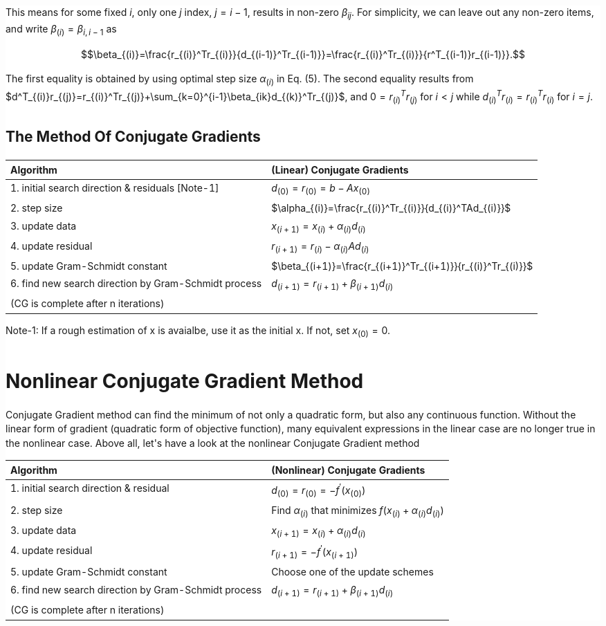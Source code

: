 This means for some fixed $`i`$, only one $`j`$ index, $`j=i-1`$, results in non-zero $`\beta_{ij}`$. For simplicity, we can leave out any non-zero items, and write $`\beta_{(i)}=\beta_{i,i-1}`$ as

```math
\beta_{(i)}=\frac{r_{(i)}^Tr_{(i)}}{d_{(i-1)}^Tr_{(i-1)}}=\frac{r_{(i)}^Tr_{(i)}}{r^T_{(i-1)}r_{(i-1)}}.
```

The first equality is obtained by using optimal step size $`\alpha_{(i)}`$ in Eq. (5). The second equality results from $`d^T_{(i)}r_{(j)}=r_{(i)}^Tr_{(j)}+\sum_{k=0}^{i-1}\beta_{ik}d_{(k)}^Tr_{(j)}`$, and $`0=r_{(i)}^Tr_{(j)}`$ for $`i\lt j`$ while $`d_{(i)}^Tr_{(i)}=r_{(i)}^Tr_{(i)}`$ for $`i=j`$.

## The Method Of Conjugate Gradients

|Algorithm|(Linear) Conjugate Gradients|
|:---|:---|
|1. initial search direction & residuals [Note-1]|$`d_{(0)}=r_{(0)}=b-Ax_{(0)}`$|
|2. step size|$`\alpha_{(i)}=\frac{r_{(i)}^Tr_{(i)}}{d_{(i)}^TAd_{(i)}}`$|
|3. update data|$`x_{(i+1)}=x_{(i)}+\alpha_{(i)}d_{(i)}`$|
|4. update residual|$`r_{(i+1)}=r_{(i)}-\alpha_{(i)}Ad_{(i)}`$|
|5. update Gram-Schmidt constant|$`\beta_{(i+1)}=\frac{r_{(i+1)}^Tr_{(i+1)}}{r_{(i)}^Tr_{(i)}}`$|
|6. find new search direction by Gram-Schmidt process|$`d_{(i+1)}=r_{(i+1)}+\beta_{(i+1)}d_{(i)}`$|
|(CG is complete after n iterations)||

Note-1: If a rough estimation of x is avaialbe, use it as the initial x. If not, set $`x_{(0)}=0`$.

# Nonlinear Conjugate Gradient Method

Conjugate Gradient method can find the minimum of not only a quadratic form, but also any continuous function. Without the linear form of gradient (quadratic form of objective function), many equivalent expressions in the linear case are no longer true in the nonlinear case. Above all, let's have a look at the nonlinear Conjugate Gradient method

|Algorithm|(Nonlinear) Conjugate Gradients|
|:---|:---|
|1. initial search direction & residual|$`d_{(0)}=r_{(0)}=-f^\prime(x_{(0)})`$|
|2. step size|Find $`\alpha_{(i)}`$ that minimizes $`f(x_{(i)}+\alpha_{(i)}d_{(i)})`$|
|3. update data|$`x_{(i+1)}=x_{(i)}+\alpha_{(i)}d_{(i)}`$|
|4. update residual|$`r_{(i+1)}=-f^\prime(x_{(i+1)})`$|
|5. update Gram-Schmidt constant|Choose one of the update schemes|
|6. find new search direction by Gram-Schmidt process|$`d_{(i+1)}=r_{(i+1)}+\beta_{(i+1)}d_{(i)}`$|
|(CG is complete after n iterations)||
